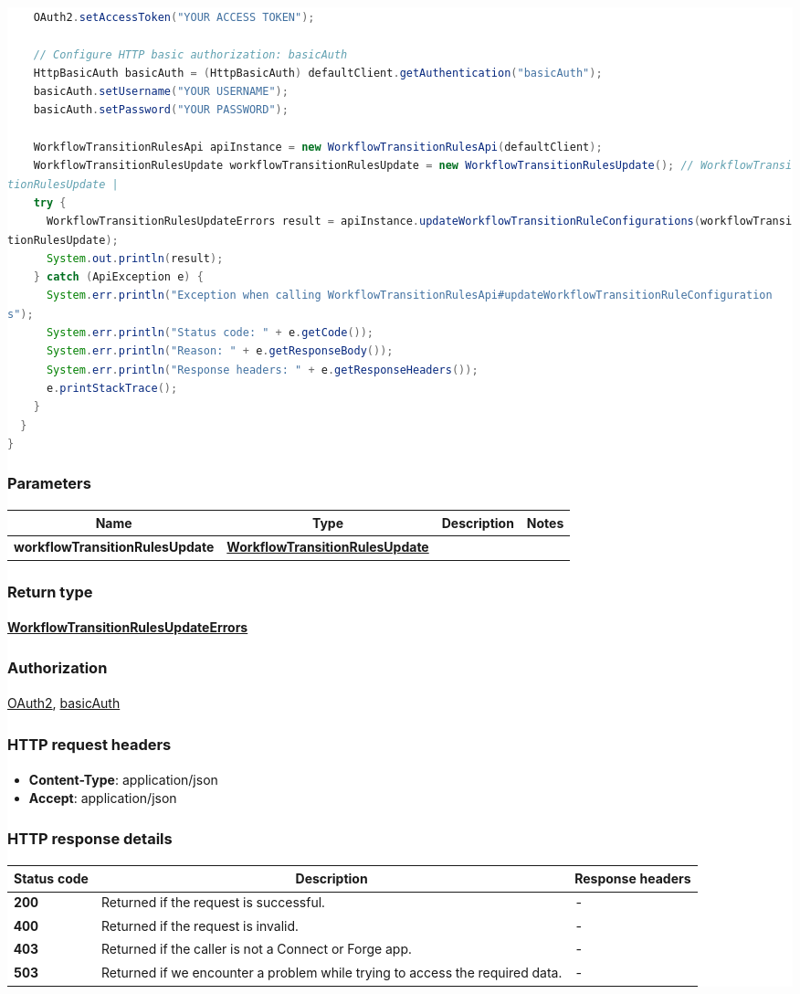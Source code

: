 ```java
    OAuth2.setAccessToken("YOUR ACCESS TOKEN");

    // Configure HTTP basic authorization: basicAuth
    HttpBasicAuth basicAuth = (HttpBasicAuth) defaultClient.getAuthentication("basicAuth");
    basicAuth.setUsername("YOUR USERNAME");
    basicAuth.setPassword("YOUR PASSWORD");

    WorkflowTransitionRulesApi apiInstance = new WorkflowTransitionRulesApi(defaultClient);
    WorkflowTransitionRulesUpdate workflowTransitionRulesUpdate = new WorkflowTransitionRulesUpdate(); // WorkflowTransitionRulesUpdate | 
    try {
      WorkflowTransitionRulesUpdateErrors result = apiInstance.updateWorkflowTransitionRuleConfigurations(workflowTransitionRulesUpdate);
      System.out.println(result);
    } catch (ApiException e) {
      System.err.println("Exception when calling WorkflowTransitionRulesApi#updateWorkflowTransitionRuleConfigurations");
      System.err.println("Status code: " + e.getCode());
      System.err.println("Reason: " + e.getResponseBody());
      System.err.println("Response headers: " + e.getResponseHeaders());
      e.printStackTrace();
    }
  }
}
```

### Parameters

| Name | Type | Description  | Notes |
|------------- | ------------- | ------------- | -------------|
| **workflowTransitionRulesUpdate** | [**WorkflowTransitionRulesUpdate**](WorkflowTransitionRulesUpdate.md)|  | |

### Return type

[**WorkflowTransitionRulesUpdateErrors**](WorkflowTransitionRulesUpdateErrors.md)

### Authorization

[OAuth2](../README.md#OAuth2), [basicAuth](../README.md#basicAuth)

### HTTP request headers

 - **Content-Type**: application/json
 - **Accept**: application/json

### HTTP response details
| Status code | Description | Response headers |
|-------------|-------------|------------------|
| **200** | Returned if the request is successful. |  -  |
| **400** | Returned if the request is invalid. |  -  |
| **403** | Returned if the caller is not a Connect or Forge app. |  -  |
| **503** | Returned if we encounter a problem while trying to access the required data. |  -  |

